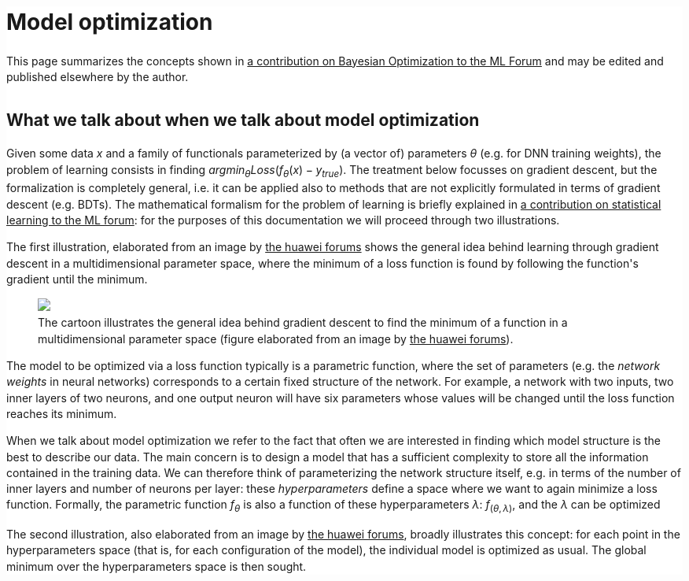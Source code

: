 # Model optimization

This page summarizes the concepts shown in [a contribution on Bayesian Optimization to the ML Forum](https://indico.cern.ch/event/1084800/#4-bayesian-optimization) and may be edited and published elsewhere by the author.

## What we talk about when we talk about model optimization

Given some data $x$ and a family of functionals parameterized by (a vector of) parameters $\theta$ (e.g. for DNN training weights), the problem of learning consists in finding $argmin_\theta Loss(f_\theta(x) - y_{true})$.
The treatment below focusses on gradient descent, but the formalization is completely general, i.e. it can be applied also to methods that are not explicitly formulated in terms of gradient descent (e.g. BDTs).
The mathematical formalism for the problem of learning is briefly explained in [a contribution on statistical learning to the ML forum](https://indico.cern.ch/event/1036246/\#5-statistics-statistical-learn): for the purposes of this documentation we will proceed through two illustrations.

The first illustration, elaborated from an image by [the huawei forums](https://forum.huawei.com/enterprise/en/machine-learning-training-method-gradient-descent-method/thread/708303-895) shows the general idea behind learning through gradient descent in a multidimensional parameter space, where the minimum of a loss function is found by following the function's gradient until the minimum.

<figure>
<img src="../images/optimization/gradientdescent.png" width="60%"/>
<figcaption>The cartoon illustrates the general idea behind gradient descent to find the minimum of a function in a multidimensional parameter space (figure elaborated from an image by <a href="https://forum.huawei.com/enterprise/en/machine-learning-training-method-gradient-descent-method/thread/708303-895">the huawei forums</a>).</figcaption>
</figure>

The model to be optimized via a loss function typically is a parametric function, where the set of parameters (e.g. the *network weights* in neural networks) corresponds to a certain fixed structure of the network.
For example, a network with two inputs, two inner layers of two neurons, and one output neuron will have six parameters whose values will be changed until the loss function reaches its minimum.

When we talk about model optimization we refer to the fact that often we are interested in finding which model structure is the best to describe our data.
The main concern is to design a model that has a sufficient complexity to store all the information contained in the training data.
We can therefore think of parameterizing the network structure itself, e.g. in terms of the number of inner layers and number of neurons per layer: these *hyperparameters* define a space where we want
to again minimize a loss function.
Formally, the parametric function $f_\theta$ is also a function of these hyperparameters $\lambda$: $f_{(\theta, \lambda)}$, and the $\lambda$ can be optimized


The second illustration, also elaborated from an image by [the huawei forums](https://forum.huawei.com/enterprise/en/machine-learning-training-method-gradient-descent-method/thread/708303-895), broadly illustrates this concept:
for each point in the hyperparameters space (that is, for each configuration of the model), the individual model is optimized as usual. The global minimum over the hyperparameters space is then sought.

